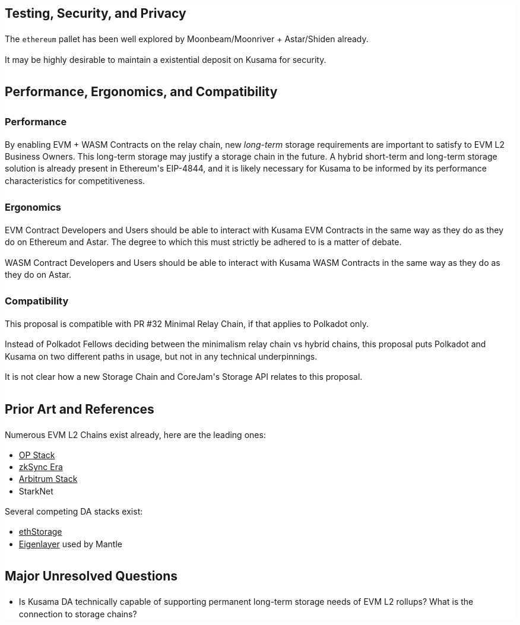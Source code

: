 ## Testing, Security, and Privacy

The `ethereum` pallet has been well explored by Moonbeam/Moonriver + Astar/Shiden already.  

It may be highly desirable to maintain a existential deposit on Kusama for security.  

## Performance, Ergonomics, and Compatibility

### Performance

By enabling EVM + WASM Contracts on the relay chain, new *long-term* storage requirements are important to satisfy to EVM L2 Business Owners.   This long-term storage may justify a storage chain in the future.     A hybrid short-term and long-term storage solution is already present in Ethereum's EIP-4844, and it is likely necessary for Kusama to be informed by its performance characteristics for competitiveness.

### Ergonomics

EVM Contract Developers and Users should be able to interact with Kusama EVM Contracts in the same way as they do as they do on Ethereum and Astar.  The degree to which this must strictly be adhered to is a matter of debate.  

WASM Contract Developers and Users should be able to interact with Kusama WASM Contracts in the same way as they do as they do on Astar.  

### Compatibility

This proposal is compatible with PR #32 Minimal Relay Chain, if that applies to Polkadot only.

Instead of Polkadot Fellows deciding between the minimalism relay chain vs hybrid chains, this proposal puts Polkadot and Kusama on two different paths in usage, but not in any technical underpinnings.

It is not clear how a new Storage Chain and CoreJam's Storage API relates to this proposal.

## Prior Art and References

Numerous EVM L2 Chains exist already, here are the leading ones:  
- [OP Stack](https://github.com/ethereum-optimism/optimism/blob/develop/packages/contracts-bedrock/src/L1/L1StandardBridge.sol)
- [zkSync Era](https://github.com/matter-labs/era-contracts/tree/main)
- [Arbitrum Stack](https://docs.arbitrum.io/for-devs/useful-addresses)  
- StarkNet

Several competing DA stacks exist:
- [ethStorage](https://eth-store.w3eth.io/#/)  
- [Eigenlayer](https://docs.mantle.xyz/network/introduction/concepts/data-availability)  used by Mantle


## Major Unresolved Questions

* Is Kusama DA technically capable of supporting permanent long-term storage needs of EVM L2 rollups?  What is the connection to storage chains?
